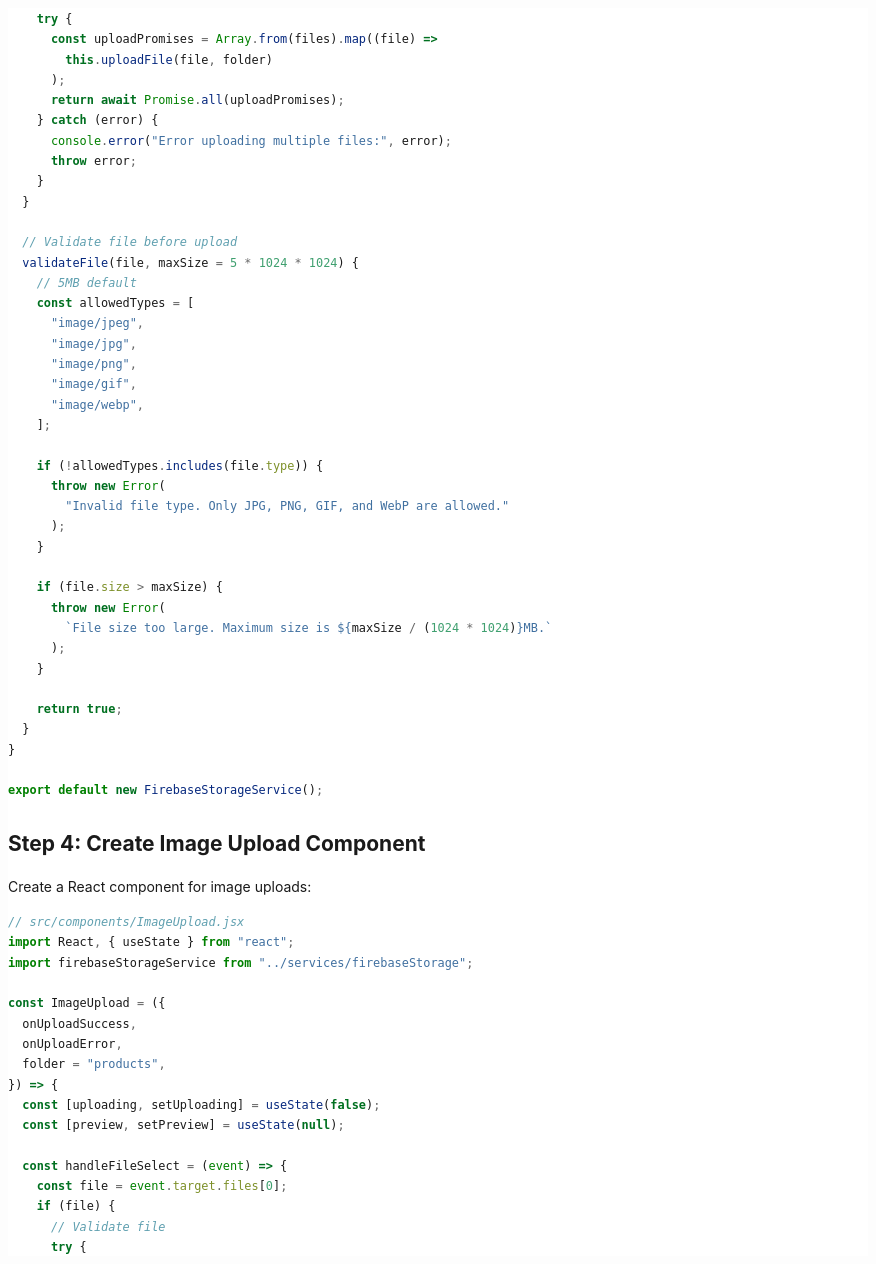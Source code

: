 ```javascript
    try {
      const uploadPromises = Array.from(files).map((file) =>
        this.uploadFile(file, folder)
      );
      return await Promise.all(uploadPromises);
    } catch (error) {
      console.error("Error uploading multiple files:", error);
      throw error;
    }
  }

  // Validate file before upload
  validateFile(file, maxSize = 5 * 1024 * 1024) {
    // 5MB default
    const allowedTypes = [
      "image/jpeg",
      "image/jpg",
      "image/png",
      "image/gif",
      "image/webp",
    ];

    if (!allowedTypes.includes(file.type)) {
      throw new Error(
        "Invalid file type. Only JPG, PNG, GIF, and WebP are allowed."
      );
    }

    if (file.size > maxSize) {
      throw new Error(
        `File size too large. Maximum size is ${maxSize / (1024 * 1024)}MB.`
      );
    }

    return true;
  }
}

export default new FirebaseStorageService();
```

## Step 4: Create Image Upload Component

Create a React component for image uploads:

```javascript
// src/components/ImageUpload.jsx
import React, { useState } from "react";
import firebaseStorageService from "../services/firebaseStorage";

const ImageUpload = ({
  onUploadSuccess,
  onUploadError,
  folder = "products",
}) => {
  const [uploading, setUploading] = useState(false);
  const [preview, setPreview] = useState(null);

  const handleFileSelect = (event) => {
    const file = event.target.files[0];
    if (file) {
      // Validate file
      try {
```